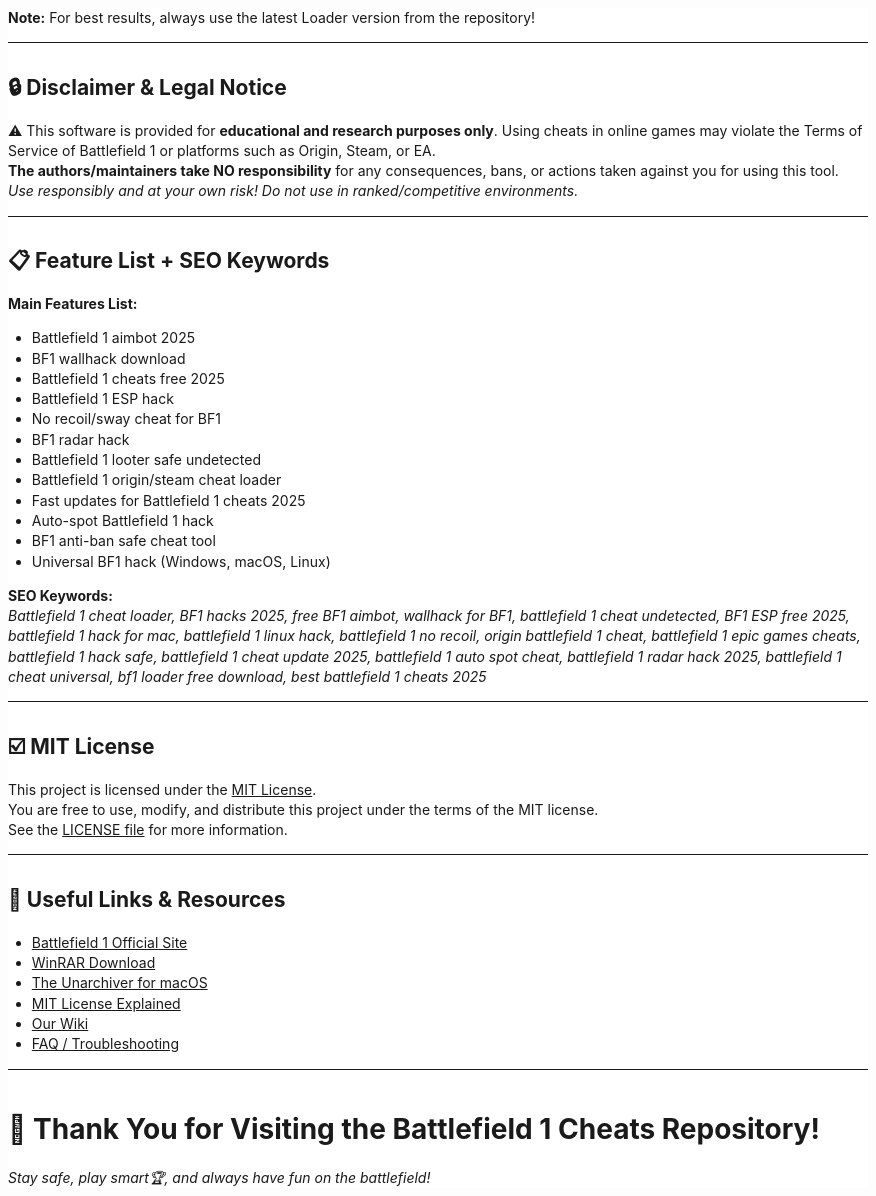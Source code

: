 **Note:** For best results, always use the latest Loader version from the repository!

---

## 🔒 Disclaimer & Legal Notice

⚠️ This software is provided for **educational and research purposes only**. Using cheats in online games may violate the Terms of Service of Battlefield 1 or platforms such as Origin, Steam, or EA.  
**The authors/maintainers take NO responsibility** for any consequences, bans, or actions taken against you for using this tool.  
*Use responsibly and at your own risk! Do not use in ranked/competitive environments.*

---

## 📋 Feature List + SEO Keywords

**Main Features List:**  
- Battlefield 1 aimbot 2025
- BF1 wallhack download
- Battlefield 1 cheats free 2025
- Battlefield 1 ESP hack
- No recoil/sway cheat for BF1
- BF1 radar hack
- Battlefield 1 looter safe undetected
- Battlefield 1 origin/steam cheat loader
- Fast updates for Battlefield 1 cheats 2025
- Auto-spot Battlefield 1 hack
- BF1 anti-ban safe cheat tool
- Universal BF1 hack (Windows, macOS, Linux)

**SEO Keywords:**  
_Battlefield 1 cheat loader, BF1 hacks 2025, free BF1 aimbot, wallhack for BF1, battlefield 1 cheat undetected, BF1 ESP free 2025, battlefield 1 hack for mac, battlefield 1 linux hack, battlefield 1 no recoil, origin battlefield 1 cheat, battlefield 1 epic games cheats, battlefield 1 hack safe, battlefield 1 cheat update 2025, battlefield 1 auto spot cheat, battlefield 1 radar hack 2025, battlefield 1 cheat universal, bf1 loader free download, best battlefield 1 cheats 2025_

---

## ☑️ MIT License

This project is licensed under the [MIT License](./LICENSE).  
You are free to use, modify, and distribute this project under the terms of the MIT license.  
See the [LICENSE file](./LICENSE) for more information.

---

## 🔗 Useful Links & Resources

- [Battlefield 1 Official Site](https://www.ea.com/games/battlefield/battlefield-1)
- [WinRAR Download](https://www.win-rar.com/)
- [The Unarchiver for macOS](https://theunarchiver.com/)
- [MIT License Explained](https://opensource.org/licenses/MIT)
- [Our Wiki](./wiki)
- [FAQ / Troubleshooting](./FAQ.md)

---

# 🏁 Thank You for Visiting the Battlefield 1 Cheats Repository!  
*Stay safe, play smart🏆, and always have fun on the battlefield!*